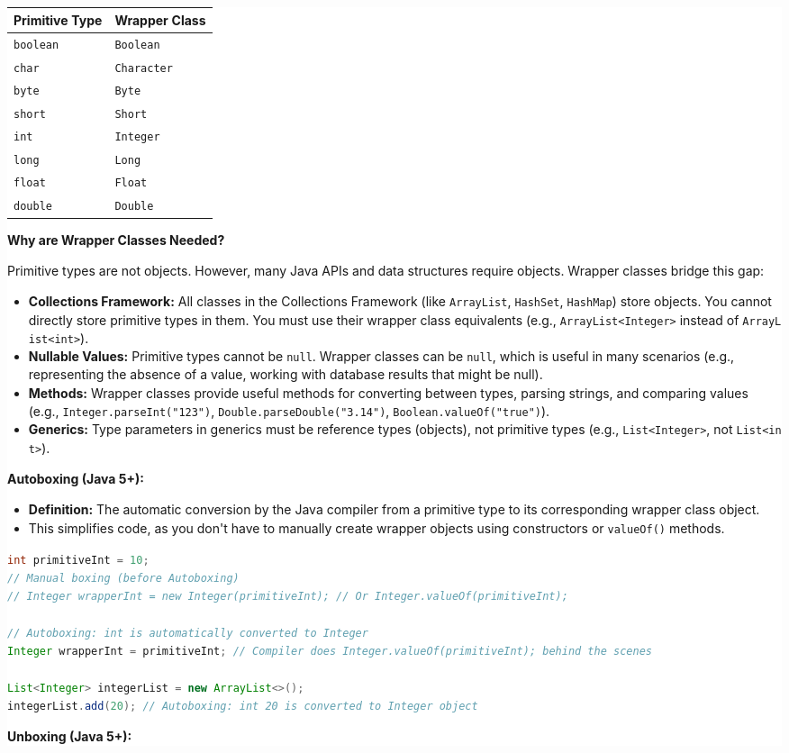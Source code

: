 | Primitive Type | Wrapper Class |
| :------------- | :------------ |
| `boolean`      | `Boolean`     |
| `char`         | `Character`   |
| `byte`         | `Byte`        |
| `short`        | `Short`       |
| `int`          | `Integer`     |
| `long`         | `Long`        |
| `float`        | `Float`       |
| `double`       | `Double`      |

**Why are Wrapper Classes Needed?**

Primitive types are not objects. However, many Java APIs and data structures require objects. Wrapper classes bridge this gap:

* **Collections Framework:** All classes in the Collections Framework (like `ArrayList`, `HashSet`, `HashMap`) store objects. You cannot directly store primitive types in them. You must use their wrapper class equivalents (e.g., `ArrayList<Integer>` instead of `ArrayList<int>`).
* **Nullable Values:** Primitive types cannot be `null`. Wrapper classes can be `null`, which is useful in many scenarios (e.g., representing the absence of a value, working with database results that might be null).
* **Methods:** Wrapper classes provide useful methods for converting between types, parsing strings, and comparing values (e.g., `Integer.parseInt("123")`, `Double.parseDouble("3.14")`, `Boolean.valueOf("true")`).
* **Generics:** Type parameters in generics must be reference types (objects), not primitive types (e.g., `List<Integer>`, not `List<int>`).

**Autoboxing (Java 5+):**

* **Definition:** The automatic conversion by the Java compiler from a primitive type to its corresponding wrapper class object.
* This simplifies code, as you don't have to manually create wrapper objects using constructors or `valueOf()` methods.

```java
int primitiveInt = 10;
// Manual boxing (before Autoboxing)
// Integer wrapperInt = new Integer(primitiveInt); // Or Integer.valueOf(primitiveInt);

// Autoboxing: int is automatically converted to Integer
Integer wrapperInt = primitiveInt; // Compiler does Integer.valueOf(primitiveInt); behind the scenes

List<Integer> integerList = new ArrayList<>();
integerList.add(20); // Autoboxing: int 20 is converted to Integer object
```

**Unboxing (Java 5+):**
